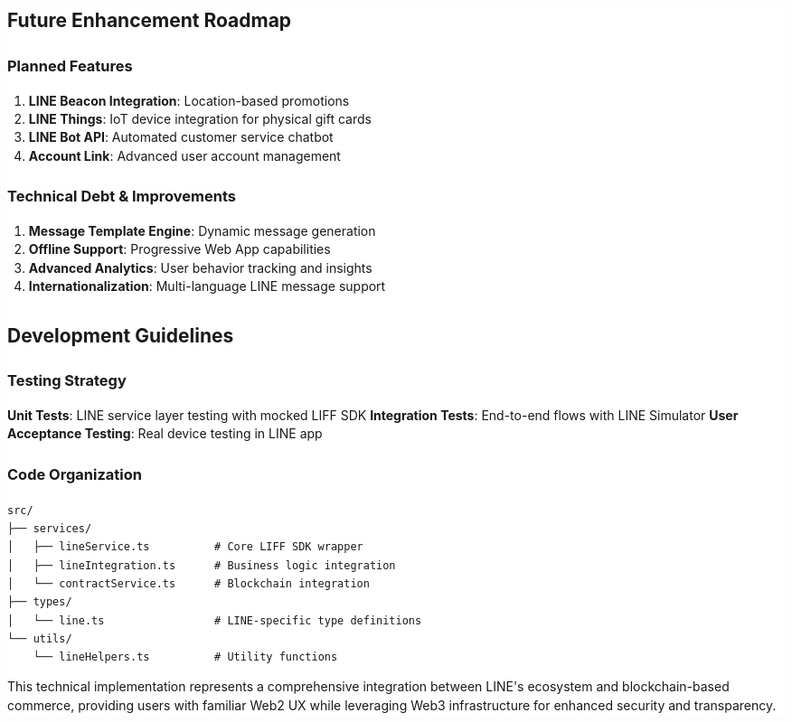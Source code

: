 ## Future Enhancement Roadmap

### Planned Features

1. **LINE Beacon Integration**: Location-based promotions
2. **LINE Things**: IoT device integration for physical gift cards
3. **LINE Bot API**: Automated customer service chatbot
4. **Account Link**: Advanced user account management

### Technical Debt & Improvements

1. **Message Template Engine**: Dynamic message generation
2. **Offline Support**: Progressive Web App capabilities
3. **Advanced Analytics**: User behavior tracking and insights
4. **Internationalization**: Multi-language LINE message support

## Development Guidelines

### Testing Strategy

**Unit Tests**: LINE service layer testing with mocked LIFF SDK
**Integration Tests**: End-to-end flows with LINE Simulator
**User Acceptance Testing**: Real device testing in LINE app

### Code Organization

```
src/
├── services/
│   ├── lineService.ts          # Core LIFF SDK wrapper
│   ├── lineIntegration.ts      # Business logic integration
│   └── contractService.ts      # Blockchain integration
├── types/
│   └── line.ts                 # LINE-specific type definitions
└── utils/
    └── lineHelpers.ts          # Utility functions
```

This technical implementation represents a comprehensive integration between LINE's ecosystem and blockchain-based commerce, providing users with familiar Web2 UX while leveraging Web3 infrastructure for enhanced security and transparency.